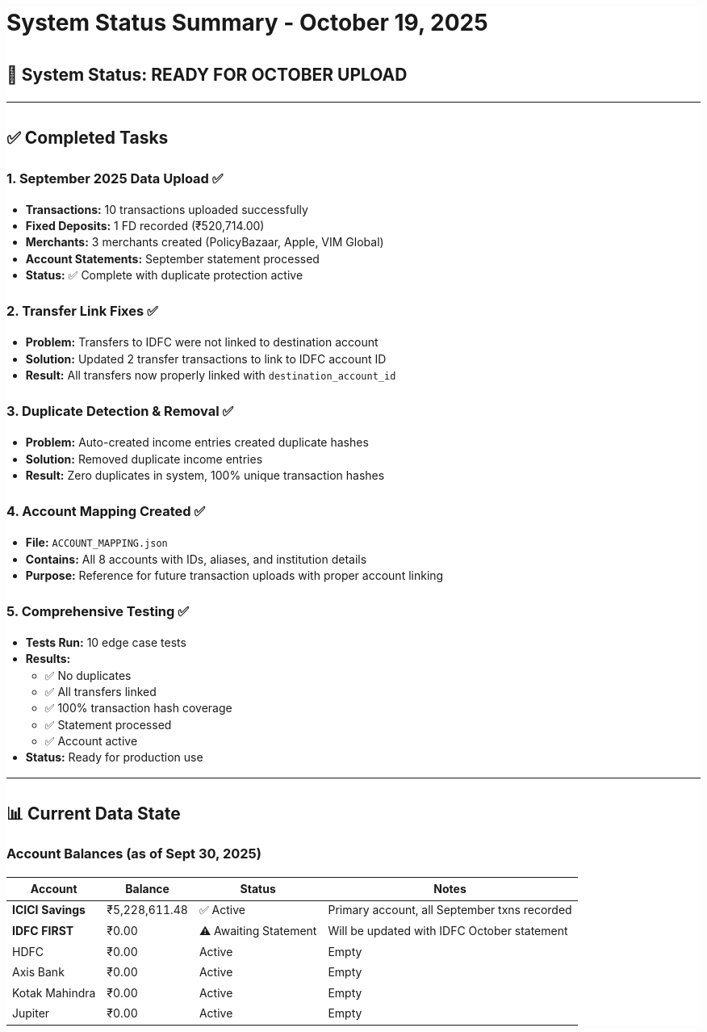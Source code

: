 # System Status Summary - October 19, 2025

## 🎉 System Status: **READY FOR OCTOBER UPLOAD**

---

## ✅ Completed Tasks

### 1. September 2025 Data Upload ✅
- **Transactions:** 10 transactions uploaded successfully
- **Fixed Deposits:** 1 FD recorded (₹520,714.00)
- **Merchants:** 3 merchants created (PolicyBazaar, Apple, VIM Global)
- **Account Statements:** September statement processed
- **Status:** ✅ Complete with duplicate protection active

### 2. Transfer Link Fixes ✅
- **Problem:** Transfers to IDFC were not linked to destination account
- **Solution:** Updated 2 transfer transactions to link to IDFC account ID
- **Result:** All transfers now properly linked with `destination_account_id`

### 3. Duplicate Detection & Removal ✅
- **Problem:** Auto-created income entries created duplicate hashes
- **Solution:** Removed duplicate income entries
- **Result:** Zero duplicates in system, 100% unique transaction hashes

### 4. Account Mapping Created ✅
- **File:** `ACCOUNT_MAPPING.json`
- **Contains:** All 8 accounts with IDs, aliases, and institution details
- **Purpose:** Reference for future transaction uploads with proper account linking

### 5. Comprehensive Testing ✅
- **Tests Run:** 10 edge case tests
- **Results:** 
  - ✅ No duplicates
  - ✅ All transfers linked
  - ✅ 100% transaction hash coverage
  - ✅ Statement processed
  - ✅ Account active
- **Status:** Ready for production use

---

## 📊 Current Data State

### Account Balances (as of Sept 30, 2025)

| Account | Balance | Status | Notes |
|---------|---------|--------|-------|
| **ICICI Savings** | ₹5,228,611.48 | ✅ Active | Primary account, all September txns recorded |
| **IDFC FIRST** | ₹0.00 | ⚠️ Awaiting Statement | Will be updated with IDFC October statement |
| HDFC | ₹0.00 | Active | Empty |
| Axis Bank | ₹0.00 | Active | Empty |
| Kotak Mahindra | ₹0.00 | Active | Empty |
| Jupiter | ₹0.00 | Active | Empty |
